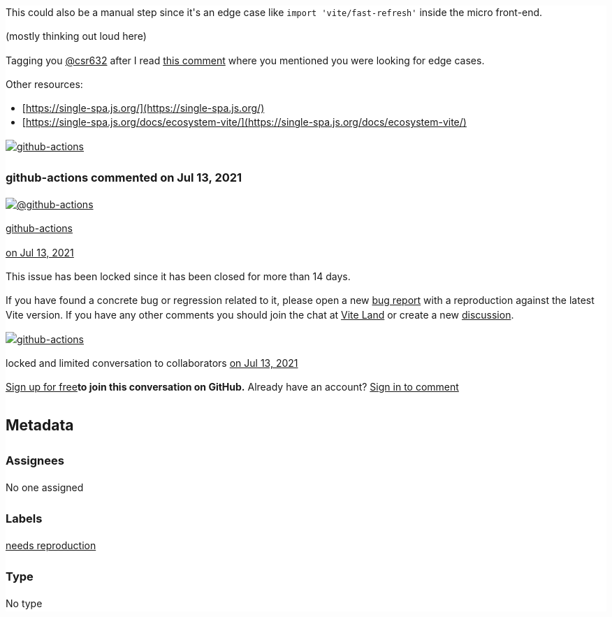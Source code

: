 This could also be a manual step since it's an edge case like `import 'vite/fast-refresh'` inside the micro front-end.

(mostly thinking out loud here)

Tagging you [@csr632](https://github.com/csr632) after I read [this comment](https://github.com/vitejs/vite-plugin-react/pull/11#discussion_r430879201) where you mentioned you were looking for edge cases.

Other resources:

- [https://single-spa.js.org/](https://single-spa.js.org/)
- [https://single-spa.js.org/docs/ecosystem-vite/](https://single-spa.js.org/docs/ecosystem-vite/)

[![github-actions](https://avatars.githubusercontent.com/in/15368?v=4&size=80)](https://github.com/github-actions)

### github-actions commented on Jul 13, 2021

[![@github-actions](https://avatars.githubusercontent.com/in/15368?v=4&size=48)](https://github.com/github-actions)

[github-actions](https://github.com/apps/github-actions)

[on Jul 13, 2021](https://github.com/vitejs/vite/issues/1984#issuecomment-879482228)

This issue has been locked since it has been closed for more than 14 days.

If you have found a concrete bug or regression related to it, please open a new [bug report](https://github.com/vitejs/vite/issues/new/choose) with a reproduction against the latest Vite version. If you have any other comments you should join the chat at [Vite Land](https://chat.vitejs.dev/) or create a new [discussion](https://github.com/vitejs/vite/discussions).

[![](https://avatars.githubusercontent.com/in/15368?s=64&v=4)github-actions](https://github.com/apps/github-actions)

locked and limited conversation to collaborators [on Jul 13, 2021](https://github.com/vitejs/vite/issues/1984#event-5016786659)

[Sign up for free](https://github.com/signup?return_to=https://github.com/vitejs/vite/issues/1984)**to join this conversation on GitHub.** Already have an account? [Sign in to comment](https://github.com/login?return_to=https://github.com/vitejs/vite/issues/1984)

## Metadata

### Assignees

No one assigned

### Labels

[needs reproduction](https://github.com/vitejs/vite/issues?q=state%3Aopen%20label%3A%22needs%20reproduction%22)

### Type

No type
